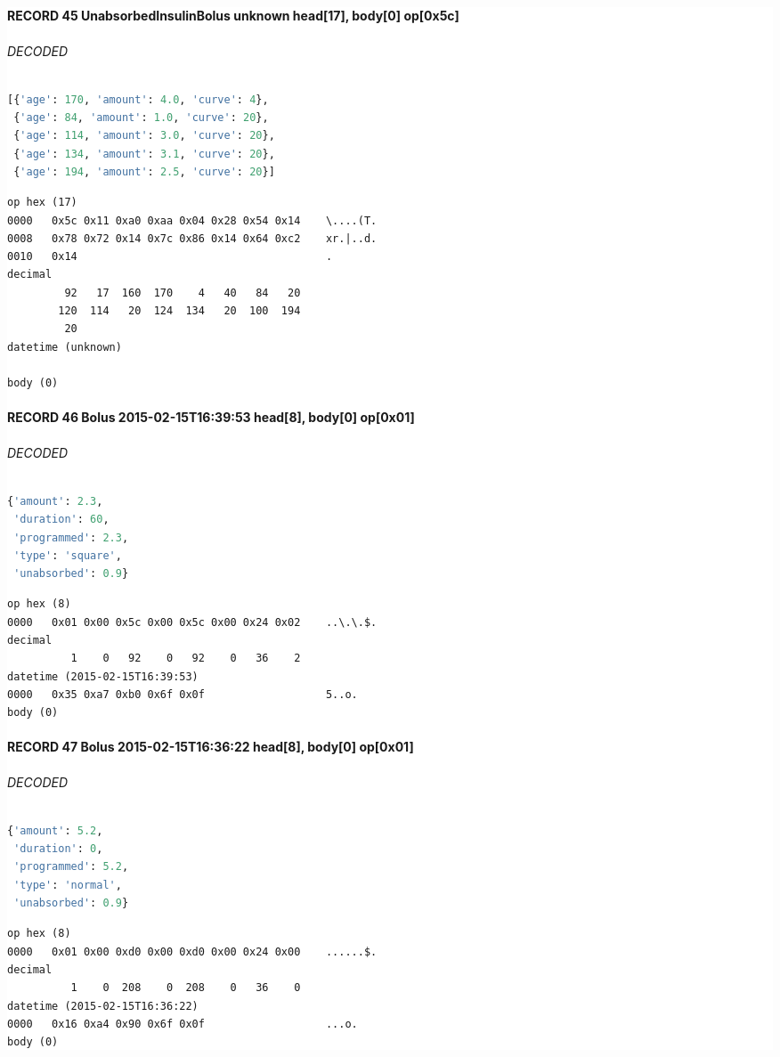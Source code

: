 
#### RECORD 45 UnabsorbedInsulinBolus unknown head[17], body[0] op[0x5c]
###### DECODED
```python
[{'age': 170, 'amount': 4.0, 'curve': 4},
 {'age': 84, 'amount': 1.0, 'curve': 20},
 {'age': 114, 'amount': 3.0, 'curve': 20},
 {'age': 134, 'amount': 3.1, 'curve': 20},
 {'age': 194, 'amount': 2.5, 'curve': 20}]
```
    op hex (17)
    0000   0x5c 0x11 0xa0 0xaa 0x04 0x28 0x54 0x14    \....(T.
    0008   0x78 0x72 0x14 0x7c 0x86 0x14 0x64 0xc2    xr.|..d.
    0010   0x14                                       .
    decimal
             92   17  160  170    4   40   84   20
            120  114   20  124  134   20  100  194
             20
    datetime (unknown)

    body (0)

#### RECORD 46 Bolus 2015-02-15T16:39:53 head[8], body[0] op[0x01]
###### DECODED
```python
{'amount': 2.3,
 'duration': 60,
 'programmed': 2.3,
 'type': 'square',
 'unabsorbed': 0.9}
```
    op hex (8)
    0000   0x01 0x00 0x5c 0x00 0x5c 0x00 0x24 0x02    ..\.\.$.
    decimal
              1    0   92    0   92    0   36    2
    datetime (2015-02-15T16:39:53)
    0000   0x35 0xa7 0xb0 0x6f 0x0f                   5..o.
    body (0)

#### RECORD 47 Bolus 2015-02-15T16:36:22 head[8], body[0] op[0x01]
###### DECODED
```python
{'amount': 5.2,
 'duration': 0,
 'programmed': 5.2,
 'type': 'normal',
 'unabsorbed': 0.9}
```
    op hex (8)
    0000   0x01 0x00 0xd0 0x00 0xd0 0x00 0x24 0x00    ......$.
    decimal
              1    0  208    0  208    0   36    0
    datetime (2015-02-15T16:36:22)
    0000   0x16 0xa4 0x90 0x6f 0x0f                   ...o.
    body (0)
